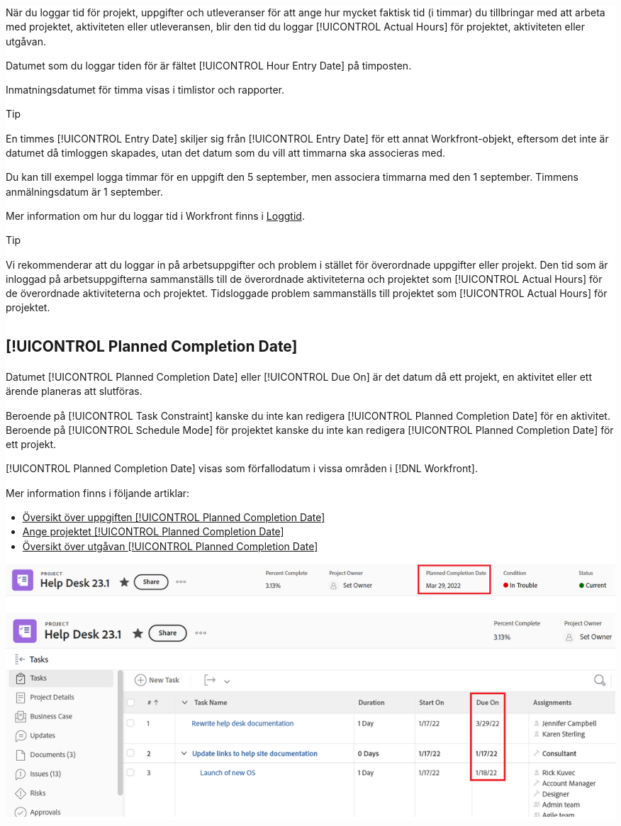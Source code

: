 När du loggar tid för projekt, uppgifter och utleveranser för att ange hur mycket faktisk tid (i timmar) du tillbringar med att arbeta med projektet, aktiviteten eller utleveransen, blir den tid du loggar [!UICONTROL Actual Hours] för projektet, aktiviteten eller utgåvan.

Datumet som du loggar tiden för är fältet [!UICONTROL Hour Entry Date] på timposten.

Inmatningsdatumet för timma visas i timlistor och rapporter.

>[!TIP]
>
>En timmes [!UICONTROL Entry Date] skiljer sig från [!UICONTROL Entry Date] för ett annat Workfront-objekt, eftersom det inte är datumet då timloggen skapades, utan det datum som du vill att timmarna ska associeras med.
>
>Du kan till exempel logga timmar för en uppgift den 5 september, men associera timmarna med den 1 september. Timmens anmälningsdatum är 1 september.

Mer information om hur du loggar tid i Workfront finns i [Loggtid](../../../timesheets/create-and-manage-timesheets/log-time.md).

>[!TIP]
>
>Vi rekommenderar att du loggar in på arbetsuppgifter och problem i stället för överordnade uppgifter eller projekt. Den tid som är inloggad på arbetsuppgifterna sammanställs till de överordnade aktiviteterna och projektet som [!UICONTROL Actual Hours] för de överordnade aktiviteterna och projektet. Tidsloggade problem sammanställs till projektet som [!UICONTROL Actual Hours] för projektet.

## [!UICONTROL Planned Completion Date]

Datumet [!UICONTROL Planned Completion Date] eller [!UICONTROL Due On] är det datum då ett projekt, en aktivitet eller ett ärende planeras att slutföras.

Beroende på [!UICONTROL Task Constraint] kanske du inte kan redigera [!UICONTROL Planned Completion Date] för en aktivitet. Beroende på [!UICONTROL Schedule Mode] för projektet kanske du inte kan redigera [!UICONTROL Planned Completion Date] för ett projekt.

[!UICONTROL Planned Completion Date] visas som förfallodatum i vissa områden i [!DNL Workfront].

Mer information finns i följande artiklar:

* [Översikt över uppgiften [!UICONTROL Planned Completion Date]](../../../manage-work/tasks/task-information/task-planned-completion-date.md)
* [Ange projektet [!UICONTROL Planned Completion Date]](../../../manage-work/projects/planning-a-project/project-planned-completion-date.md)
* [Översikt över utgåvan [!UICONTROL Planned Completion Date]](../../../manage-work/issues/issue-information/issue-planned-completion-date.md)

![Planerat kompileringsdatum i huvudet](assets/project-header-planned-completion-date-highlighted-nwe-350x34.png)

![Planerat slutförandedatum i uppgiftslistan](assets/planned-completion-date-in-task-list-highlighted-nwe-350x183.png)